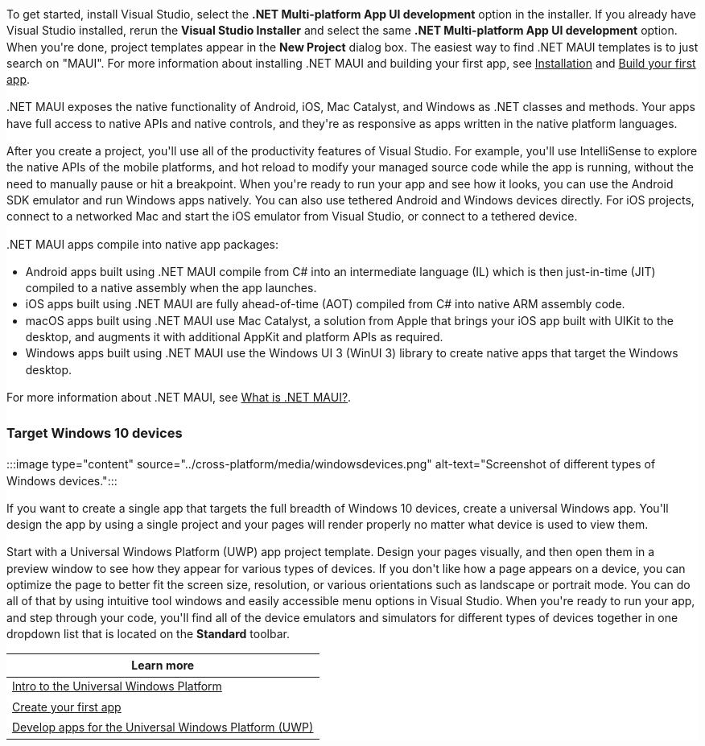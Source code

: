 To get started, install Visual Studio, select the **.NET Multi-platform App UI development** option in the installer. If you already have Visual Studio installed, rerun the **Visual Studio Installer** and select the same **.NET Multi-platform App UI development** option. When you're done, project templates appear in the **New Project** dialog box. The easiest way to find .NET MAUI templates is to just search on "MAUI". For more information about installing .NET MAUI and building your first app, see [Installation](/dotnet/maui/get-started/installation?tabs=visual-studio) and [Build your first app](/dotnet/maui/get-started/first-app?tabs=vswin).

.NET MAUI exposes the native functionality of Android, iOS, Mac Catalyst, and Windows as .NET classes and methods. Your apps have full access to native APIs and native controls, and they're as responsive as apps written in the native platform languages.

After you create a project, you'll use all of the productivity features of Visual Studio. For example, you'll use IntelliSense to explore the native APIs of the mobile platforms, and hot reload to modify your managed source code while the app is running, without the need to manually pause or hit a breakpoint. When you're ready to run your app and see how it looks, you can use the Android SDK emulator and run Windows apps natively. You can also use tethered Android and Windows devices directly. For iOS projects, connect to a networked Mac and start the iOS emulator from Visual Studio, or connect to a tethered device.

.NET MAUI apps compile into native app packages:

- Android apps built using .NET MAUI compile from C# into an intermediate language (IL) which is then just-in-time (JIT) compiled to a native assembly when the app launches.
- iOS apps built using .NET MAUI are fully ahead-of-time (AOT) compiled from C# into native ARM assembly code.
- macOS apps built using .NET MAUI use Mac Catalyst, a solution from Apple that brings your iOS app built with UIKit to the desktop, and augments it with additional AppKit and platform APIs as required.
- Windows apps built using .NET MAUI use the Windows UI 3 (WinUI 3) library to create native apps that target the Windows desktop.

For more information about .NET MAUI, see [What is .NET MAUI?](/dotnet/maui/what-is-maui).

### <a name="WindowsHTML"></a> Target Windows 10 devices

 :::image type="content" source="../cross-platform/media/windowsdevices.png" alt-text="Screenshot of different types of Windows devices.":::

If you want to create a single app that targets the full breadth of Windows 10 devices, create a universal Windows app. You'll design the app by using a single project and your pages will render properly no matter what device is used to view them.

Start with a Universal Windows Platform (UWP) app project template. Design your pages visually, and then open them in a preview window to see how they appear for various types of devices. If you don't like how a page appears on a device, you can optimize the page to better fit the screen size, resolution, or various orientations such as landscape or portrait mode. You can do all of that by using intuitive tool windows and easily accessible menu options in Visual Studio. When you're ready to run your app, and step through your code, you'll find all of the device emulators and simulators for different types of devices together in one dropdown list that is located on the **Standard** toolbar.

|**Learn more**|
|--------------------|
|[Intro to the Universal Windows Platform](/windows/uwp/get-started/universal-application-platform-guide)|
|[Create your first app](/windows/uwp/get-started/your-first-app)|
|[Develop apps for the Universal Windows Platform (UWP)](../cross-platform/develop-apps-for-the-universal-windows-platform-uwp.md)|
